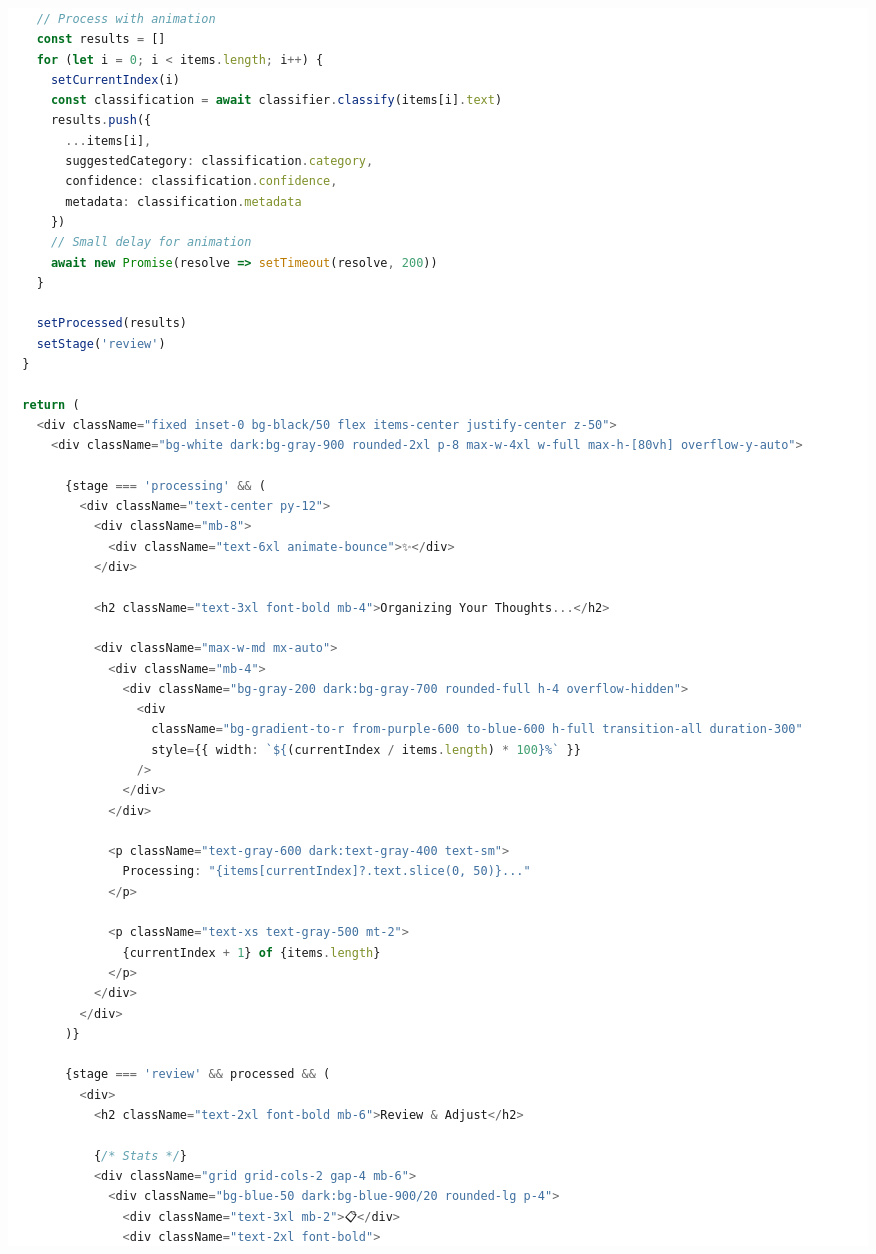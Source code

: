 ```typescript
    // Process with animation
    const results = []
    for (let i = 0; i < items.length; i++) {
      setCurrentIndex(i)
      const classification = await classifier.classify(items[i].text)
      results.push({
        ...items[i],
        suggestedCategory: classification.category,
        confidence: classification.confidence,
        metadata: classification.metadata
      })
      // Small delay for animation
      await new Promise(resolve => setTimeout(resolve, 200))
    }
    
    setProcessed(results)
    setStage('review')
  }
  
  return (
    <div className="fixed inset-0 bg-black/50 flex items-center justify-center z-50">
      <div className="bg-white dark:bg-gray-900 rounded-2xl p-8 max-w-4xl w-full max-h-[80vh] overflow-y-auto">
        
        {stage === 'processing' && (
          <div className="text-center py-12">
            <div className="mb-8">
              <div className="text-6xl animate-bounce">✨</div>
            </div>
            
            <h2 className="text-3xl font-bold mb-4">Organizing Your Thoughts...</h2>
            
            <div className="max-w-md mx-auto">
              <div className="mb-4">
                <div className="bg-gray-200 dark:bg-gray-700 rounded-full h-4 overflow-hidden">
                  <div 
                    className="bg-gradient-to-r from-purple-600 to-blue-600 h-full transition-all duration-300"
                    style={{ width: `${(currentIndex / items.length) * 100}%` }}
                  />
                </div>
              </div>
              
              <p className="text-gray-600 dark:text-gray-400 text-sm">
                Processing: "{items[currentIndex]?.text.slice(0, 50)}..."
              </p>
              
              <p className="text-xs text-gray-500 mt-2">
                {currentIndex + 1} of {items.length}
              </p>
            </div>
          </div>
        )}
        
        {stage === 'review' && processed && (
          <div>
            <h2 className="text-2xl font-bold mb-6">Review & Adjust</h2>
            
            {/* Stats */}
            <div className="grid grid-cols-2 gap-4 mb-6">
              <div className="bg-blue-50 dark:bg-blue-900/20 rounded-lg p-4">
                <div className="text-3xl mb-2">📋</div>
                <div className="text-2xl font-bold">
```